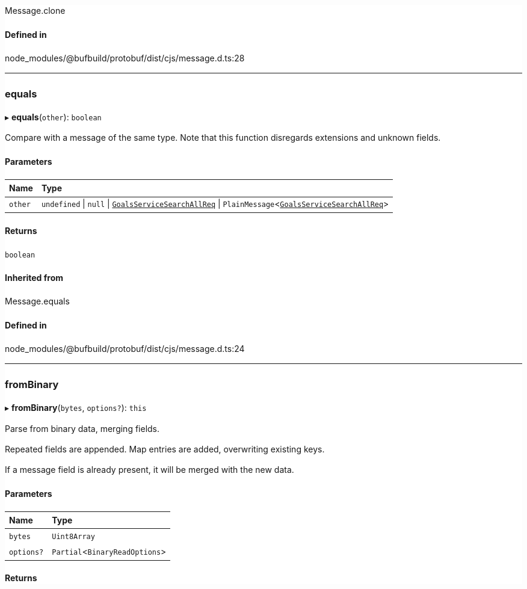 Message.clone

#### Defined in

node_modules/@bufbuild/protobuf/dist/cjs/message.d.ts:28

___

### equals

▸ **equals**(`other`): `boolean`

Compare with a message of the same type.
Note that this function disregards extensions and unknown fields.

#### Parameters

| Name | Type |
| :------ | :------ |
| `other` | `undefined` \| ``null`` \| [`GoalsServiceSearchAllReq`](GoalsServiceSearchAllReq.md) \| `PlainMessage`\<[`GoalsServiceSearchAllReq`](GoalsServiceSearchAllReq.md)\> |

#### Returns

`boolean`

#### Inherited from

Message.equals

#### Defined in

node_modules/@bufbuild/protobuf/dist/cjs/message.d.ts:24

___

### fromBinary

▸ **fromBinary**(`bytes`, `options?`): `this`

Parse from binary data, merging fields.

Repeated fields are appended. Map entries are added, overwriting
existing keys.

If a message field is already present, it will be merged with the
new data.

#### Parameters

| Name | Type |
| :------ | :------ |
| `bytes` | `Uint8Array` |
| `options?` | `Partial`\<`BinaryReadOptions`\> |

#### Returns
